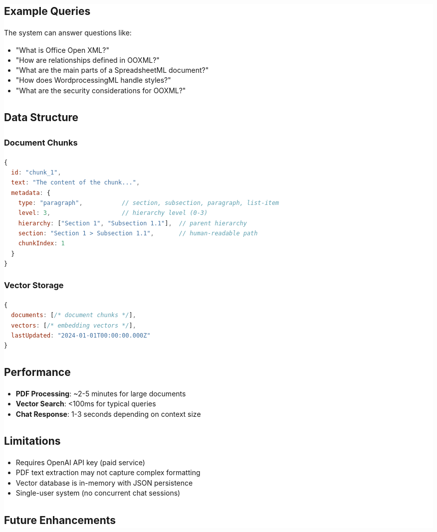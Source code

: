 ## Example Queries

The system can answer questions like:
- "What is Office Open XML?"
- "How are relationships defined in OOXML?"
- "What are the main parts of a SpreadsheetML document?"
- "How does WordprocessingML handle styles?"
- "What are the security considerations for OOXML?"

## Data Structure

### Document Chunks

```javascript
{
  id: "chunk_1",
  text: "The content of the chunk...",
  metadata: {
    type: "paragraph",           // section, subsection, paragraph, list-item
    level: 3,                    // hierarchy level (0-3)
    hierarchy: ["Section 1", "Subsection 1.1"],  // parent hierarchy
    section: "Section 1 > Subsection 1.1",       // human-readable path
    chunkIndex: 1
  }
}
```

### Vector Storage

```javascript
{
  documents: [/* document chunks */],
  vectors: [/* embedding vectors */],
  lastUpdated: "2024-01-01T00:00:00.000Z"
}
```

## Performance

- **PDF Processing**: ~2-5 minutes for large documents
- **Vector Search**: <100ms for typical queries
- **Chat Response**: 1-3 seconds depending on context size

## Limitations

- Requires OpenAI API key (paid service)
- PDF text extraction may not capture complex formatting
- Vector database is in-memory with JSON persistence
- Single-user system (no concurrent chat sessions)

## Future Enhancements
